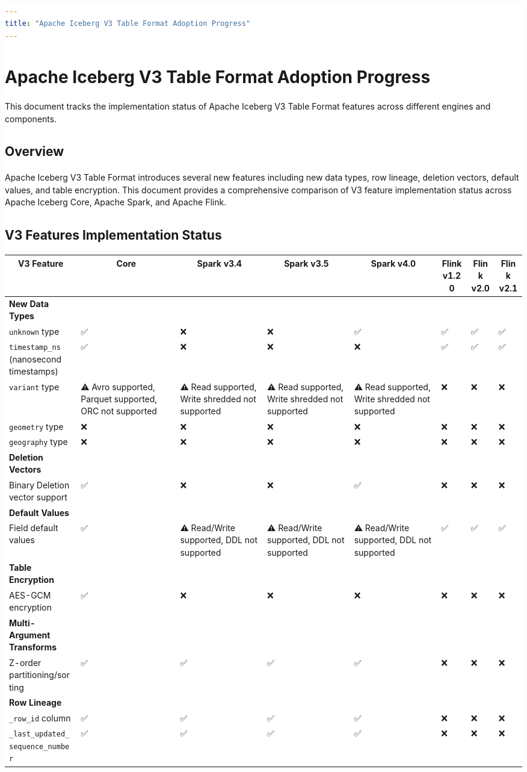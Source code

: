 ```yaml
---
title: "Apache Iceberg V3 Table Format Adoption Progress"
---
```



# Apache Iceberg V3 Table Format Adoption Progress

This document tracks the implementation status of Apache Iceberg V3 Table Format features across different engines and components.

## Overview

Apache Iceberg V3 Table Format introduces several new features including new data types, row lineage, deletion vectors, default values, and table encryption. This document provides a comprehensive comparison of V3 feature implementation status across Apache Iceberg Core, Apache Spark, and Apache Flink.

## V3 Features Implementation Status

| **V3 Feature** | **Core** | **Spark v3.4** | **Spark v3.5** | **Spark v4.0** | **Flink v1.20** | **Flink v2.0** | **Flink v2.1** |
|---|---|---|---|---|---|---|---|
| **New Data Types** | | | | | | | |
| `unknown` type | ✅ | ❌ | ❌ | ✅ | ✅ | ✅ | ✅ |
| `timestamp_ns` (nanosecond timestamps) | ✅ | ❌ | ❌ | ❌ | ✅ | ✅ | ✅ |
| `variant` type | ⚠️ Avro supported, Parquet supported, ORC not supported | ⚠️ Read supported, Write shredded not supported | ⚠️ Read supported, Write shredded not supported | ⚠️ Read supported, Write shredded not supported | ❌ | ❌ | ❌ |
| `geometry` type | ❌ | ❌ | ❌ | ❌ | ❌ | ❌ | ❌ |
| `geography` type | ❌ | ❌ | ❌ | ❌ | ❌ | ❌ | ❌ |
| **Deletion Vectors** | | | | | | | |
| Binary Deletion vector support | ✅ | ❌ | ❌ | ✅ | ❌ | ❌ | ❌ |
| **Default Values** | | | | | | | |
| Field default values | ✅ | ⚠️ Read/Write supported, DDL not supported | ⚠️ Read/Write supported, DDL not supported | ⚠️ Read/Write supported, DDL not supported | ✅ | ✅ | ✅ |
| **Table Encryption** | | | | | | | |
| AES-GCM encryption | ✅ | ❌ | ❌ | ❌ | ❌ | ❌ | ❌ |
| **Multi-Argument Transforms** | | | | | | | |
| Z-order partitioning/sorting | ✅ | ✅ | ✅ | ✅ | ❌ | ❌ | ❌ |
| **Row Lineage** | | | | | | | |
| `_row_id` column | ✅ | ✅ | ✅ | ✅ | ❌ | ❌ | ❌ |
| `_last_updated_sequence_number` | ✅ | ✅ | ✅ | ✅ | ❌ | ❌ | ❌ |
